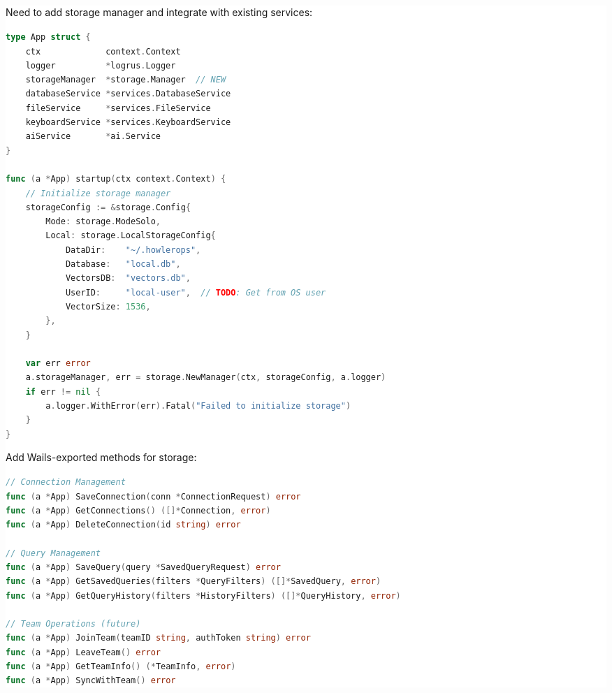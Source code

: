 Need to add storage manager and integrate with existing services:

```go
type App struct {
    ctx             context.Context
    logger          *logrus.Logger
    storageManager  *storage.Manager  // NEW
    databaseService *services.DatabaseService
    fileService     *services.FileService
    keyboardService *services.KeyboardService
    aiService       *ai.Service
}

func (a *App) startup(ctx context.Context) {
    // Initialize storage manager
    storageConfig := &storage.Config{
        Mode: storage.ModeSolo,
        Local: storage.LocalStorageConfig{
            DataDir:    "~/.howlerops",
            Database:   "local.db",
            VectorsDB:  "vectors.db",
            UserID:     "local-user",  // TODO: Get from OS user
            VectorSize: 1536,
        },
    }
    
    var err error
    a.storageManager, err = storage.NewManager(ctx, storageConfig, a.logger)
    if err != nil {
        a.logger.WithError(err).Fatal("Failed to initialize storage")
    }
}
```

Add Wails-exported methods for storage:

```go
// Connection Management
func (a *App) SaveConnection(conn *ConnectionRequest) error
func (a *App) GetConnections() ([]*Connection, error)
func (a *App) DeleteConnection(id string) error

// Query Management
func (a *App) SaveQuery(query *SavedQueryRequest) error
func (a *App) GetSavedQueries(filters *QueryFilters) ([]*SavedQuery, error)
func (a *App) GetQueryHistory(filters *HistoryFilters) ([]*QueryHistory, error)

// Team Operations (future)
func (a *App) JoinTeam(teamID string, authToken string) error
func (a *App) LeaveTeam() error
func (a *App) GetTeamInfo() (*TeamInfo, error)
func (a *App) SyncWithTeam() error
```
